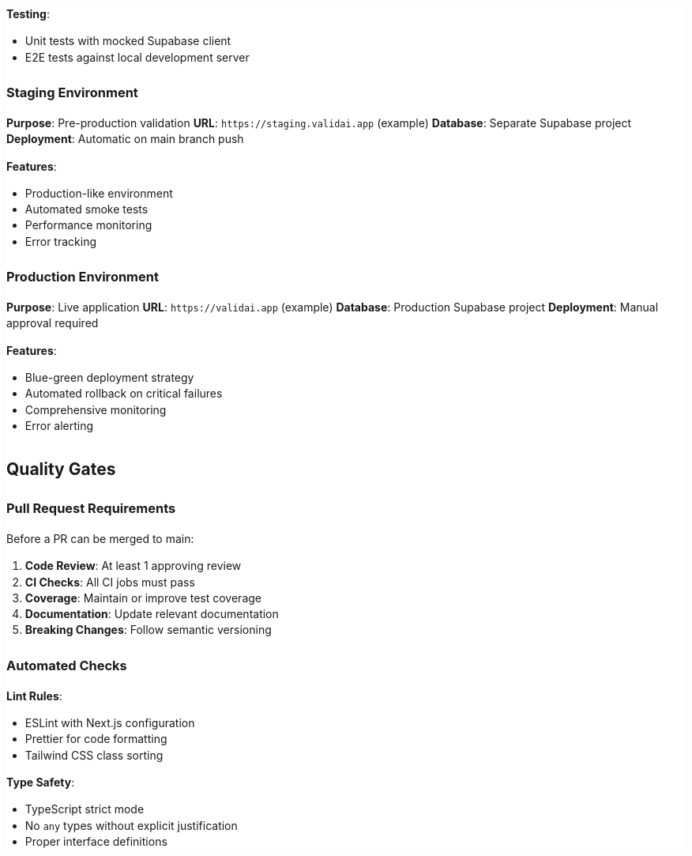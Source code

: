 **Testing**:
- Unit tests with mocked Supabase client
- E2E tests against local development server

### Staging Environment

**Purpose**: Pre-production validation
**URL**: `https://staging.validai.app` (example)
**Database**: Separate Supabase project
**Deployment**: Automatic on main branch push

**Features**:
- Production-like environment
- Automated smoke tests
- Performance monitoring
- Error tracking

### Production Environment

**Purpose**: Live application
**URL**: `https://validai.app` (example)
**Database**: Production Supabase project
**Deployment**: Manual approval required

**Features**:
- Blue-green deployment strategy
- Automated rollback on critical failures
- Comprehensive monitoring
- Error alerting

## Quality Gates

### Pull Request Requirements

Before a PR can be merged to main:

1. **Code Review**: At least 1 approving review
2. **CI Checks**: All CI jobs must pass
3. **Coverage**: Maintain or improve test coverage
4. **Documentation**: Update relevant documentation
5. **Breaking Changes**: Follow semantic versioning

### Automated Checks

**Lint Rules**:
- ESLint with Next.js configuration
- Prettier for code formatting
- Tailwind CSS class sorting

**Type Safety**:
- TypeScript strict mode
- No `any` types without explicit justification
- Proper interface definitions
